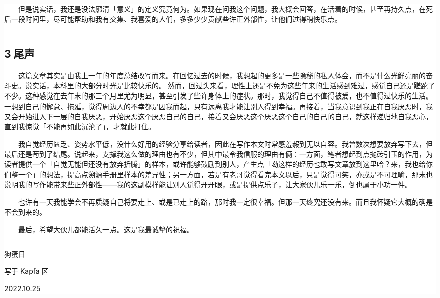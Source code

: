 　　但是说实话，我还是没法廓清「意义」的定义究竟何为。如果现在问我这个问题，我大概会回答，在活着的时候，甚至再持久点，在死后一段时间里，尽可能帮助和我有交集、我喜爱的人们，多多少少贡献些许正外部性，让他们过得稍快乐点。



---

## 3 尾声

　　这篇文章其实是由我上一年的年度总结改写而来。在回忆过去的时候，我想起的更多是一些隐秘的私人体会，而不是什么光鲜亮丽的奋斗史。说实话，本科里的大部分时光是比较快乐的。 然而，回过头来看，理性上还是不免为这些年来的生活感到难过，感觉自己还是蹉跎了不少。这种感觉在去年末的那三个月里尤为明显，甚至引发了些许身体上的症状。那时，我觉得自己不值得被爱，也不值得过快乐的生活。一想到自己的懈怠、拖延，觉得周边人的不幸都是因我而起，只有远离我才能让别人得到幸福。再接着，当我意识到我正在自我厌恶时，我又会开始进入下一层的自我厌恶，开始厌恶这个厌恶自己的自己，接着又会厌恶这个厌恶这个自己的自己的自己，就这样递归地自我恶心，直到我惊觉「不能再如此沉沦了」，才就此打住。

　　我自觉经历匮乏、姿势水平低，没什么好用的经验分享给读者，因此在写作本文时常感羞赧到无以自容。我曾数次想要放弃写下去，但最后还是苟到了结尾。说起来，支撑我这么做的理由也有不少，但其中最令我信服的理由有俩：一方面，笔者想起到点抛砖引玉的作用，为读者提供一个「自觉无能但还没有放弃折腾」的样本，或许能够鼓励到别人，产生点「呦这样的经历也敢写文章放到这里哈？来，我也给你们整一个」的想法，提高点溯源手册里样本的差异性；另一方面，若是有老哥觉得看完本文以后，只是觉得可笑，亦或是不可理喻，那末也说明我的写作能带来些正外部性——我的这副模样能让别人觉得开开眼，或是提供点乐子，让大家伙儿乐一乐，倒也属于小功一件。

　　也许有一天我能学会不再质疑自己将要走上、或是已走上的路，那时我一定很幸福。但那一天终究还没有来。而且我怀疑它大概的确是不会到来的。

　　最后，希望大伙儿都能活久一点。这是我最诚挚的祝福。



---



狗蛋日

写于 Kapfa 区

2022.10.25

[^1]: 由于我和他们交流较少，其中的信息或许会出现不够准确的情况，如有发现我会立即修改。
[^2]: 如果还想知道点别的相关信息，已经试过搜索引擎，却找不到相关信息的话，或许也可以发邮件问我，邮箱在此：[youngmann@foxmail.com](mailto:youngmann@foxmail.com)（不过我不一定能及时回邮件hhh）。

